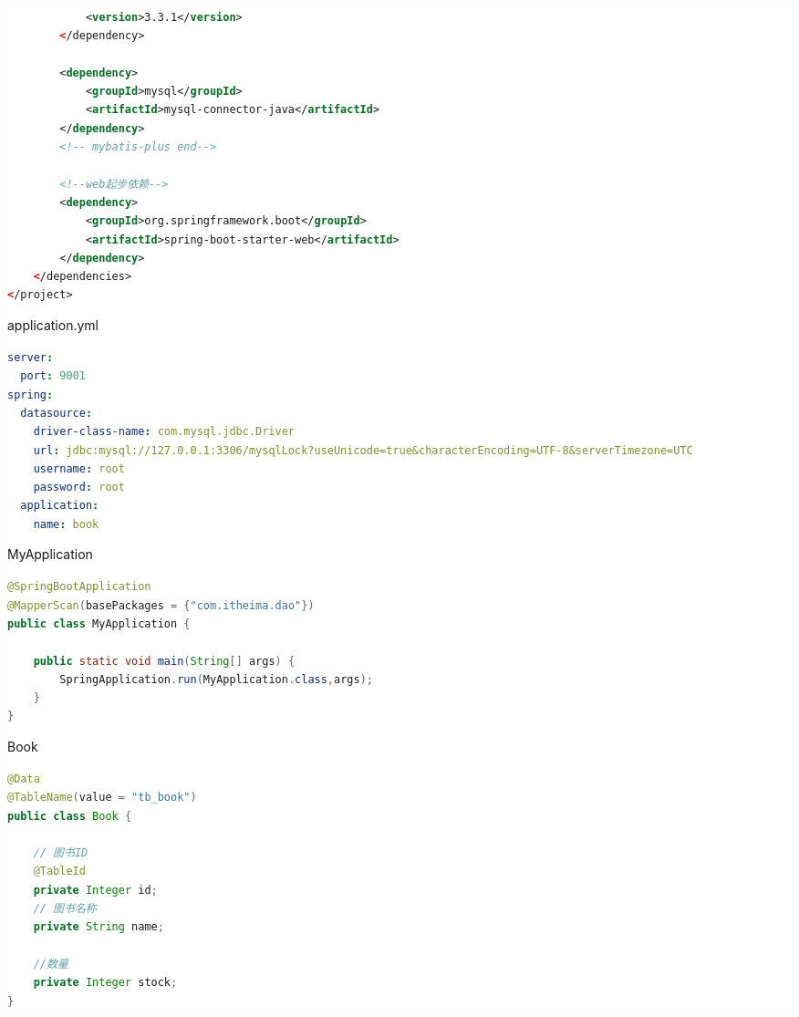 ```xml
            <version>3.3.1</version>
        </dependency>

        <dependency>
            <groupId>mysql</groupId>
            <artifactId>mysql-connector-java</artifactId>
        </dependency>
        <!-- mybatis-plus end-->

        <!--web起步依赖-->
        <dependency>
            <groupId>org.springframework.boot</groupId>
            <artifactId>spring-boot-starter-web</artifactId>
        </dependency>
    </dependencies>
</project>
```

application.yml

```yml
server:
  port: 9001
spring:
  datasource:
    driver-class-name: com.mysql.jdbc.Driver
    url: jdbc:mysql://127.0.0.1:3306/mysqlLock?useUnicode=true&characterEncoding=UTF-8&serverTimezone=UTC
    username: root
    password: root
  application:
    name: book
```

MyApplication

```java
@SpringBootApplication
@MapperScan(basePackages = {"com.itheima.dao"})
public class MyApplication {

    public static void main(String[] args) {
        SpringApplication.run(MyApplication.class,args);
    }
}
```

Book

```java
@Data
@TableName(value = "tb_book")
public class Book {

    // 图书ID
    @TableId
    private Integer id;
    // 图书名称
    private String name;

    //数量
    private Integer stock;
}
```
